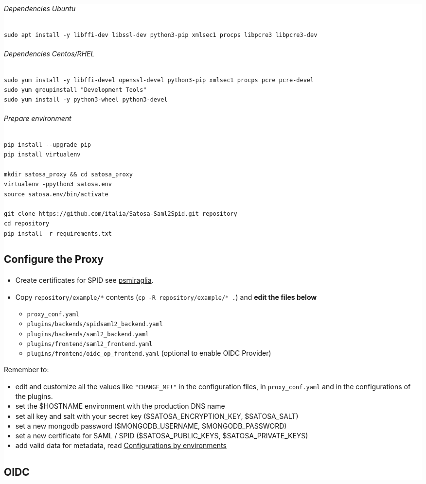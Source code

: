 ###### Dependencies Ubuntu

```
sudo apt install -y libffi-dev libssl-dev python3-pip xmlsec1 procps libpcre3 libpcre3-dev
```

###### Dependencies Centos/RHEL

```
sudo yum install -y libffi-devel openssl-devel python3-pip xmlsec1 procps pcre pcre-devel
sudo yum groupinstall "Development Tools"
sudo yum install -y python3-wheel python3-devel
```

###### Prepare environment

```
pip install --upgrade pip
pip install virtualenv

mkdir satosa_proxy && cd satosa_proxy
virtualenv -ppython3 satosa.env
source satosa.env/bin/activate

git clone https://github.com/italia/Satosa-Saml2Spid.git repository
cd repository
pip install -r requirements.txt
```

## Configure the Proxy

- Create certificates for SPID see [psmiraglia](https://github.com/italia/spid-compliant-certificates).
- Copy `repository/example/*` contents (`cp -R repository/example/* .`) and **edit the files below** 

  - `proxy_conf.yaml`
  - `plugins/backends/spidsaml2_backend.yaml`
  - `plugins/backends/saml2_backend.yaml`
  - `plugins/frontend/saml2_frontend.yaml`
  - `plugins/frontend/oidc_op_frontend.yaml` (optional to enable OIDC Provider)

Remember to:

* edit and customize all the values like `"CHANGE_ME!"` in the configuration files, in `proxy_conf.yaml` and in the configurations of the plugins.
* set the $HOSTNAME environment with the production DNS name
* set all key and salt with your secret key ($SATOSA_ENCRYPTION_KEY, $SATOSA_SALT)
* set a new mongodb password ($MONGODB_USERNAME, $MONGODB_PASSWORD)
* set a new certificate for SAML / SPID ($SATOSA_PUBLIC_KEYS, $SATOSA_PRIVATE_KEYS)
* add valid data for  metadata, read [Configurations by environments](#configuration-by-environment-variables)

## OIDC
